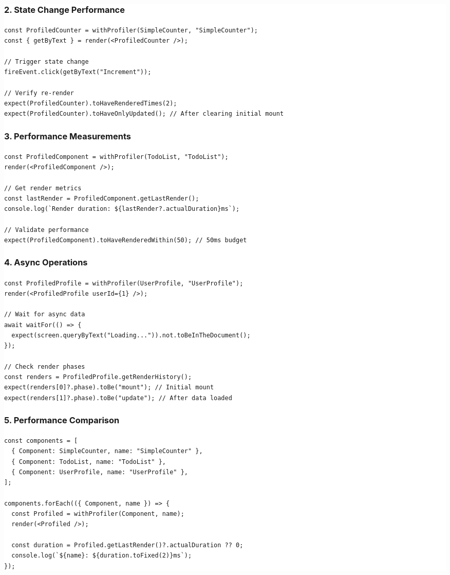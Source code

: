 ### 2. State Change Performance

```tsx
const ProfiledCounter = withProfiler(SimpleCounter, "SimpleCounter");
const { getByText } = render(<ProfiledCounter />);

// Trigger state change
fireEvent.click(getByText("Increment"));

// Verify re-render
expect(ProfiledCounter).toHaveRenderedTimes(2);
expect(ProfiledCounter).toHaveOnlyUpdated(); // After clearing initial mount
```

### 3. Performance Measurements

```tsx
const ProfiledComponent = withProfiler(TodoList, "TodoList");
render(<ProfiledComponent />);

// Get render metrics
const lastRender = ProfiledComponent.getLastRender();
console.log(`Render duration: ${lastRender?.actualDuration}ms`);

// Validate performance
expect(ProfiledComponent).toHaveRenderedWithin(50); // 50ms budget
```

### 4. Async Operations

```tsx
const ProfiledProfile = withProfiler(UserProfile, "UserProfile");
render(<ProfiledProfile userId={1} />);

// Wait for async data
await waitFor(() => {
  expect(screen.queryByText("Loading...")).not.toBeInTheDocument();
});

// Check render phases
const renders = ProfiledProfile.getRenderHistory();
expect(renders[0]?.phase).toBe("mount"); // Initial mount
expect(renders[1]?.phase).toBe("update"); // After data loaded
```

### 5. Performance Comparison

```tsx
const components = [
  { Component: SimpleCounter, name: "SimpleCounter" },
  { Component: TodoList, name: "TodoList" },
  { Component: UserProfile, name: "UserProfile" },
];

components.forEach(({ Component, name }) => {
  const Profiled = withProfiler(Component, name);
  render(<Profiled />);

  const duration = Profiled.getLastRender()?.actualDuration ?? 0;
  console.log(`${name}: ${duration.toFixed(2)}ms`);
});
```
